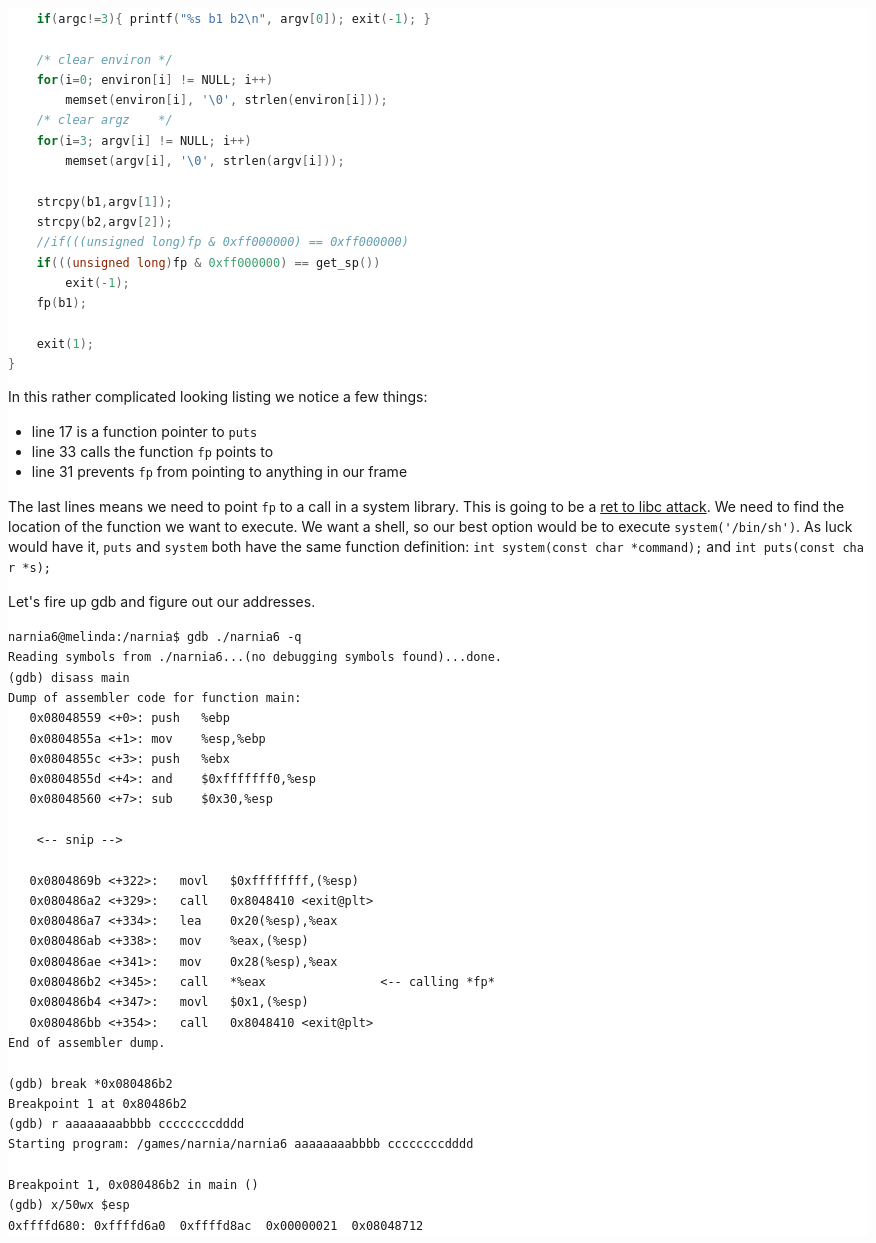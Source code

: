 ```c
    if(argc!=3){ printf("%s b1 b2\n", argv[0]); exit(-1); }

    /* clear environ */
    for(i=0; environ[i] != NULL; i++)
        memset(environ[i], '\0', strlen(environ[i]));
    /* clear argz    */
    for(i=3; argv[i] != NULL; i++)
        memset(argv[i], '\0', strlen(argv[i]));

    strcpy(b1,argv[1]);
    strcpy(b2,argv[2]);
    //if(((unsigned long)fp & 0xff000000) == 0xff000000)
    if(((unsigned long)fp & 0xff000000) == get_sp())
        exit(-1);
    fp(b1);

    exit(1);
}
```

In this rather complicated looking listing we notice a few things:

- line 17 is a function pointer to `puts`
- line 33 calls the function `fp` points to
- line 31 prevents `fp` from pointing to anything in our frame

The last lines means we need to point `fp` to a call in a system library. This is going to be a [ret to libc attack](https://en.wikipedia.org/wiki/Return-to-libc_attack). We need to find the location of the function we want to execute. We want a shell, so our best option would be to execute `system('/bin/sh')`. As luck would have it, `puts` and `system` both have the same function definition: `int system(const char *command);` and `int puts(const char *s);`

Let's fire up gdb and figure out our addresses.

```sourceCode
narnia6@melinda:/narnia$ gdb ./narnia6 -q
Reading symbols from ./narnia6...(no debugging symbols found)...done.
(gdb) disass main
Dump of assembler code for function main:
   0x08048559 <+0>: push   %ebp
   0x0804855a <+1>: mov    %esp,%ebp
   0x0804855c <+3>: push   %ebx
   0x0804855d <+4>: and    $0xfffffff0,%esp
   0x08048560 <+7>: sub    $0x30,%esp

    <-- snip -->

   0x0804869b <+322>:   movl   $0xffffffff,(%esp)
   0x080486a2 <+329>:   call   0x8048410 <exit@plt>
   0x080486a7 <+334>:   lea    0x20(%esp),%eax
   0x080486ab <+338>:   mov    %eax,(%esp)
   0x080486ae <+341>:   mov    0x28(%esp),%eax
   0x080486b2 <+345>:   call   *%eax                <-- calling *fp*
   0x080486b4 <+347>:   movl   $0x1,(%esp)
   0x080486bb <+354>:   call   0x8048410 <exit@plt>
End of assembler dump.

(gdb) break *0x080486b2
Breakpoint 1 at 0x80486b2
(gdb) r aaaaaaaabbbb ccccccccdddd
Starting program: /games/narnia/narnia6 aaaaaaaabbbb ccccccccdddd

Breakpoint 1, 0x080486b2 in main ()
(gdb) x/50wx $esp
0xffffd680: 0xffffd6a0  0xffffd8ac  0x00000021  0x08048712
```